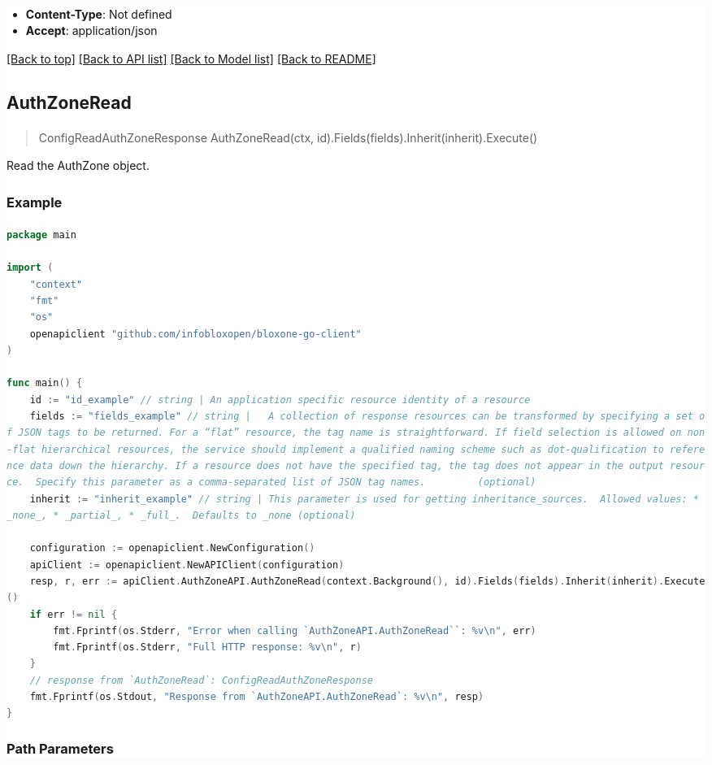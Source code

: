 - **Content-Type**: Not defined
- **Accept**: application/json

[[Back to top]](#) [[Back to API list]](../README.md#documentation-for-api-endpoints)
[[Back to Model list]](../README.md#documentation-for-models)
[[Back to README]](../README.md)


## AuthZoneRead

> ConfigReadAuthZoneResponse AuthZoneRead(ctx, id).Fields(fields).Inherit(inherit).Execute()

Read the AuthZone object.



### Example

```go
package main

import (
    "context"
    "fmt"
    "os"
    openapiclient "github.com/infobloxopen/bloxone-go-client"
)

func main() {
    id := "id_example" // string | An application specific resource identity of a resource
    fields := "fields_example" // string |   A collection of response resources can be transformed by specifying a set of JSON tags to be returned. For a “flat” resource, the tag name is straightforward. If field selection is allowed on non-flat hierarchical resources, the service should implement a qualified naming scheme such as dot-qualification to reference data down the hierarchy. If a resource does not have the specified tag, the tag does not appear in the output resource.  Specify this parameter as a comma-separated list of JSON tag names.         (optional)
    inherit := "inherit_example" // string | This parameter is used for getting inheritance_sources.  Allowed values: * _none_, * _partial_, * _full_.  Defaults to _none (optional)

    configuration := openapiclient.NewConfiguration()
    apiClient := openapiclient.NewAPIClient(configuration)
    resp, r, err := apiClient.AuthZoneAPI.AuthZoneRead(context.Background(), id).Fields(fields).Inherit(inherit).Execute()
    if err != nil {
        fmt.Fprintf(os.Stderr, "Error when calling `AuthZoneAPI.AuthZoneRead``: %v\n", err)
        fmt.Fprintf(os.Stderr, "Full HTTP response: %v\n", r)
    }
    // response from `AuthZoneRead`: ConfigReadAuthZoneResponse
    fmt.Fprintf(os.Stdout, "Response from `AuthZoneAPI.AuthZoneRead`: %v\n", resp)
}
```

### Path Parameters
